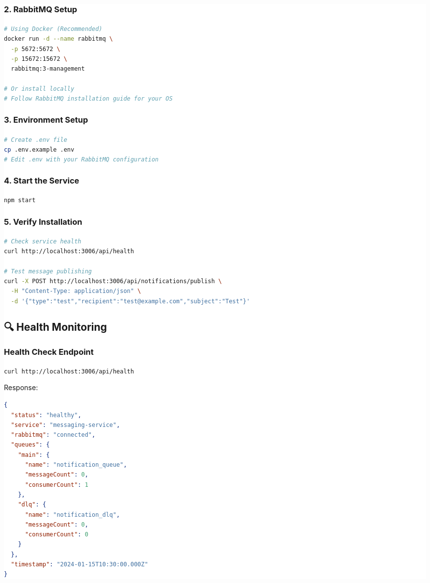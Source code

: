 ### 2. RabbitMQ Setup
```bash
# Using Docker (Recommended)
docker run -d --name rabbitmq \
  -p 5672:5672 \
  -p 15672:15672 \
  rabbitmq:3-management

# Or install locally
# Follow RabbitMQ installation guide for your OS
```

### 3. Environment Setup
```bash
# Create .env file
cp .env.example .env
# Edit .env with your RabbitMQ configuration
```

### 4. Start the Service
```bash
npm start
```

### 5. Verify Installation
```bash
# Check service health
curl http://localhost:3006/api/health

# Test message publishing
curl -X POST http://localhost:3006/api/notifications/publish \
  -H "Content-Type: application/json" \
  -d '{"type":"test","recipient":"test@example.com","subject":"Test"}'
```

## 🔍 Health Monitoring

### Health Check Endpoint
```bash
curl http://localhost:3006/api/health
```

Response:
```json
{
  "status": "healthy",
  "service": "messaging-service",
  "rabbitmq": "connected",
  "queues": {
    "main": {
      "name": "notification_queue",
      "messageCount": 0,
      "consumerCount": 1
    },
    "dlq": {
      "name": "notification_dlq",
      "messageCount": 0,
      "consumerCount": 0
    }
  },
  "timestamp": "2024-01-15T10:30:00.000Z"
}
```
